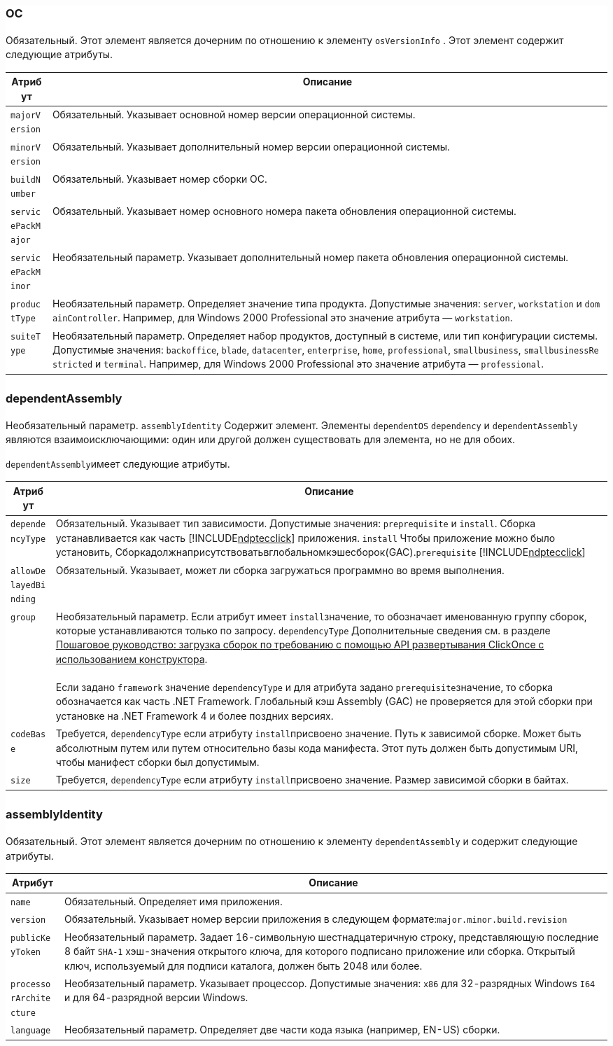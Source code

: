 ### <a name="os"></a>ОС
 Обязательный. Этот элемент является дочерним по отношению к элементу `osVersionInfo` . Этот элемент содержит следующие атрибуты.

|Атрибут|Описание|
|---------------|-----------------|
|`majorVersion`|Обязательный. Указывает основной номер версии операционной системы.|
|`minorVersion`|Обязательный. Указывает дополнительный номер версии операционной системы.|
|`buildNumber`|Обязательный. Указывает номер сборки ОС.|
|`servicePackMajor`|Обязательный. Указывает номер основного номера пакета обновления операционной системы.|
|`servicePackMinor`|Необязательный параметр. Указывает дополнительный номер пакета обновления операционной системы.|
|`productType`|Необязательный параметр. Определяет значение типа продукта. Допустимые значения: `server`, `workstation` и `domainController`. Например, для Windows 2000 Professional это значение атрибута — `workstation`.|
|`suiteType`|Необязательный параметр. Определяет набор продуктов, доступный в системе, или тип конфигурации системы. Допустимые значения: `backoffice`, `blade`, `datacenter`, `enterprise`, `home`, `professional`, `smallbusiness`, `smallbusinessRestricted` и `terminal`. Например, для Windows 2000 Professional это значение атрибута — `professional`.|

### <a name="dependentassembly"></a>dependentAssembly
 Необязательный параметр. `assemblyIdentity` Содержит элемент. Элементы `dependentOS` `dependency` и `dependentAssembly` являются взаимоисключающими: один или другой должен существовать для элемента, но не для обоих.

 `dependentAssembly`имеет следующие атрибуты.

| Атрибут | Описание |
|-----------------------| - |
| `dependencyType` | Обязательный. Указывает тип зависимости. Допустимые значения: `preprequisite` и `install`. Сборка устанавливается как часть [!INCLUDE[ndptecclick](../deployment/includes/ndptecclick_md.md)] приложения. `install` Чтобы приложение можно было установить, Сборкадолжнаприсутствоватьвглобальномкэшесборок(GAC).`prerequisite` [!INCLUDE[ndptecclick](../deployment/includes/ndptecclick_md.md)] |
| `allowDelayedBinding` | Обязательный. Указывает, может ли сборка загружаться программно во время выполнения. |
| `group` | Необязательный параметр. Если атрибут имеет `install`значение, то обозначает именованную группу сборок, которые устанавливаются только по запросу. `dependencyType` Дополнительные сведения см. в разделе [Пошаговое руководство: загрузка сборок по требованию с помощью API развертывания ClickOnce с использованием конструктора](../deployment/walkthrough-downloading-assemblies-on-demand-with-the-clickonce-deployment-api-using-the-designer.md).<br /><br /> Если задано `framework` значение `dependencyType` и для атрибута задано `prerequisite`значение, то сборка обозначается как часть .NET Framework. Глобальный кэш Assembly (GAC) не проверяется для этой сборки при установке на .NET Framework 4 и более поздних версиях. |
| `codeBase` | Требуется, `dependencyType` если атрибуту `install`присвоено значение. Путь к зависимой сборке. Может быть абсолютным путем или путем относительно базы кода манифеста. Этот путь должен быть допустимым URI, чтобы манифест сборки был допустимым. |
| `size` | Требуется, `dependencyType` если атрибуту `install`присвоено значение. Размер зависимой сборки в байтах. |

### <a name="assemblyidentity"></a>assemblyIdentity
 Обязательный. Этот элемент является дочерним по отношению к элементу `dependentAssembly` и содержит следующие атрибуты.

|Атрибут|Описание|
|---------------|-----------------|
|`name`|Обязательный. Определяет имя приложения.|
|`version`|Обязательный. Указывает номер версии приложения в следующем формате:`major.minor.build.revision`|
|`publicKeyToken`|Необязательный параметр. Задает 16-символьную шестнадцатеричную строку, представляющую последние 8 байт `SHA-1` хэш-значения открытого ключа, для которого подписано приложение или сборка. Открытый ключ, используемый для подписи каталога, должен быть 2048 или более.|
|`processorArchitecture`|Необязательный параметр. Указывает процессор. Допустимые значения: `x86` для 32-разрядных Windows `I64` и для 64-разрядной версии Windows.|
|`language`|Необязательный параметр. Определяет две части кода языка (например, EN-US) сборки.|
